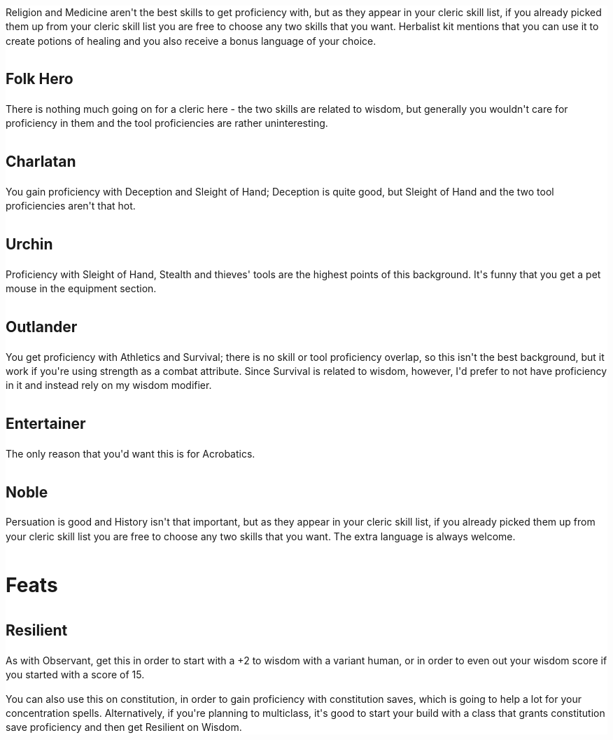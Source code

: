 Religion and Medicine aren't the best skills to get proficiency with, but as they appear in your cleric skill list, if you already picked them up from your cleric skill list you are free to choose any two skills that you want. Herbalist kit mentions that you can use it to create potions of healing and you also receive a bonus language of your choice.

## <span class="red">Folk Hero</span>

There is nothing much going on for a cleric here - the two skills are related to wisdom, but generally you wouldn't care for proficiency in them and the tool proficiencies are rather uninteresting.

## <span class="red">Charlatan</span>

You gain proficiency with Deception and Sleight of Hand; Deception is quite good, but Sleight of Hand and the two tool proficiencies aren't that hot.

## Urchin

Proficiency with Sleight of Hand, Stealth and thieves' tools are the highest points of this background. It's funny that you get a pet mouse in the equipment section.

## Outlander

You get proficiency with Athletics and Survival; there is no skill or tool proficiency overlap, so this isn't the best background, but it work if you're using strength as a combat attribute. Since Survival is related to wisdom, however, I'd prefer to not have proficiency in it and instead rely on my wisdom modifier.

## <span class="red">Entertainer</span>

The only reason that you'd want this is for Acrobatics.

## Noble

Persuation is good and History isn't that important, but as they appear in your cleric skill list, if you already picked them up from your cleric skill list you are free to choose any two skills that you want. The extra language is always welcome.

# Feats

## <span class="navy">Resilient</span>

As with Observant, get this in order to start with a +2 to wisdom with a variant human, or in order to even out your wisdom score if you started with a score of 15.

You can also use this on constitution, in order to gain proficiency with constitution saves, which is going to help a lot for your concentration spells. Alternatively, if you're planning to multiclass, it's good to start your build with a class that grants constitution save proficiency and then get Resilient on Wisdom.
